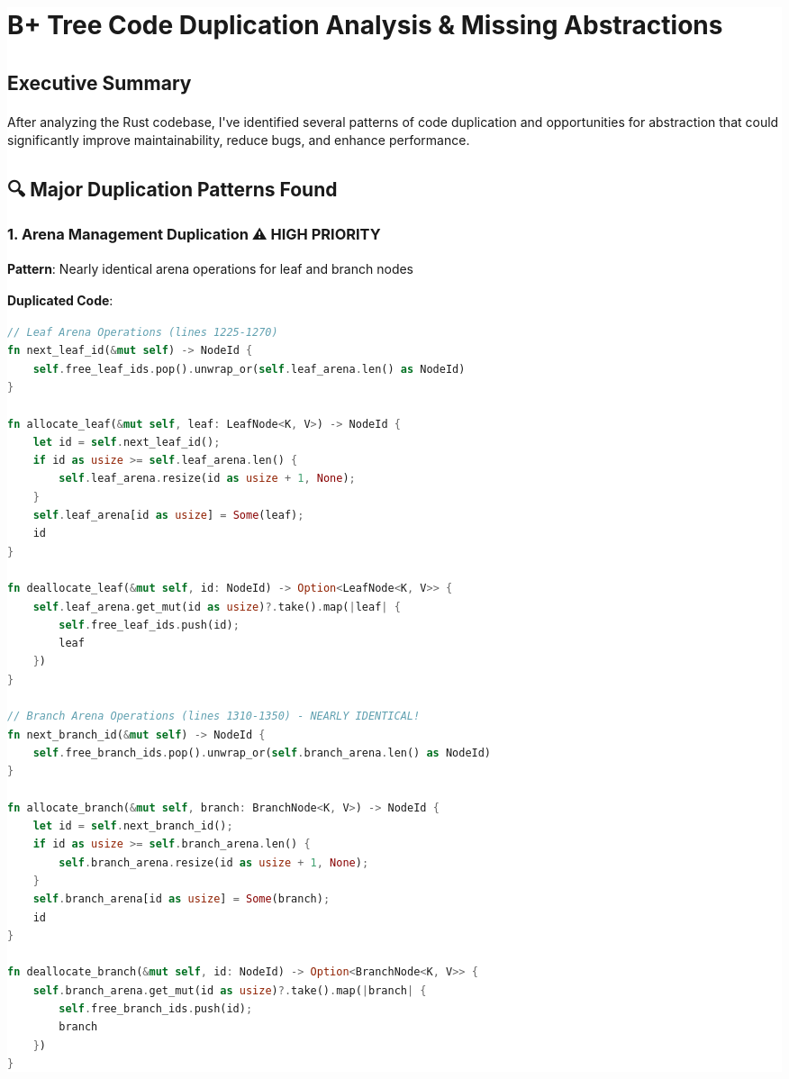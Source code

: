 # B+ Tree Code Duplication Analysis & Missing Abstractions

## Executive Summary

After analyzing the Rust codebase, I've identified several patterns of code duplication and opportunities for abstraction that could significantly improve maintainability, reduce bugs, and enhance performance.

## 🔍 Major Duplication Patterns Found

### 1. Arena Management Duplication ⚠️ **HIGH PRIORITY**

**Pattern**: Nearly identical arena operations for leaf and branch nodes

**Duplicated Code**:
```rust
// Leaf Arena Operations (lines 1225-1270)
fn next_leaf_id(&mut self) -> NodeId {
    self.free_leaf_ids.pop().unwrap_or(self.leaf_arena.len() as NodeId)
}

fn allocate_leaf(&mut self, leaf: LeafNode<K, V>) -> NodeId {
    let id = self.next_leaf_id();
    if id as usize >= self.leaf_arena.len() {
        self.leaf_arena.resize(id as usize + 1, None);
    }
    self.leaf_arena[id as usize] = Some(leaf);
    id
}

fn deallocate_leaf(&mut self, id: NodeId) -> Option<LeafNode<K, V>> {
    self.leaf_arena.get_mut(id as usize)?.take().map(|leaf| {
        self.free_leaf_ids.push(id);
        leaf
    })
}

// Branch Arena Operations (lines 1310-1350) - NEARLY IDENTICAL!
fn next_branch_id(&mut self) -> NodeId {
    self.free_branch_ids.pop().unwrap_or(self.branch_arena.len() as NodeId)
}

fn allocate_branch(&mut self, branch: BranchNode<K, V>) -> NodeId {
    let id = self.next_branch_id();
    if id as usize >= self.branch_arena.len() {
        self.branch_arena.resize(id as usize + 1, None);
    }
    self.branch_arena[id as usize] = Some(branch);
    id
}

fn deallocate_branch(&mut self, id: NodeId) -> Option<BranchNode<K, V>> {
    self.branch_arena.get_mut(id as usize)?.take().map(|branch| {
        self.free_branch_ids.push(id);
        branch
    })
}
```
